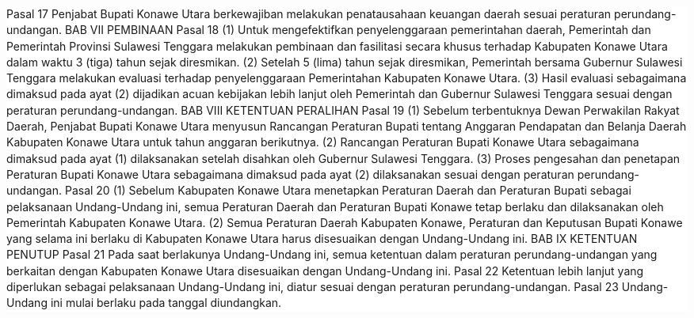 Pasal 17
Penjabat Bupati Konawe Utara berkewajiban melakukan penatausahaan keuangan daerah sesuai peraturan perundang-undangan.
BAB VII PEMBINAAN
Pasal 18
(1) Untuk mengefektifkan penyelenggaraan pemerintahan daerah, Pemerintah dan Pemerintah Provinsi Sulawesi Tenggara melakukan pembinaan dan fasilitasi secara khusus terhadap Kabupaten Konawe Utara dalam waktu 3 (tiga) tahun sejak diresmikan.
(2) Setelah 5 (lima) tahun sejak diresmikan, Pemerintah bersama Gubernur Sulawesi Tenggara melakukan evaluasi terhadap penyelenggaraan Pemerintahan Kabupaten Konawe Utara.
(3) Hasil evaluasi sebagaimana dimaksud pada ayat (2) dijadikan acuan kebijakan lebih lanjut oleh Pemerintah dan Gubernur Sulawesi Tenggara sesuai dengan peraturan perundang-undangan.
BAB VIII KETENTUAN PERALIHAN
Pasal 19
(1) Sebelum terbentuknya Dewan Perwakilan Rakyat Daerah, Penjabat Bupati Konawe Utara menyusun Rancangan Peraturan Bupati tentang Anggaran Pendapatan dan Belanja Daerah Kabupaten Konawe Utara untuk tahun anggaran berikutnya.
(2) Rancangan Peraturan Bupati Konawe Utara sebagaimana dimaksud pada ayat (1) dilaksanakan setelah disahkan oleh Gubernur Sulawesi Tenggara.
(3) Proses pengesahan dan penetapan Peraturan Bupati Konawe Utara sebagaimana dimaksud pada ayat (2) dilaksanakan sesuai dengan peraturan perundang- undangan.
Pasal 20
(1) Sebelum Kabupaten Konawe Utara menetapkan Peraturan Daerah dan Peraturan Bupati sebagai pelaksanaan Undang-Undang ini, semua Peraturan Daerah dan Peraturan Bupati Konawe tetap berlaku dan dilaksanakan oleh Pemerintah Kabupaten Konawe Utara.
(2) Semua Peraturan Daerah Kabupaten Konawe, Peraturan dan Keputusan Bupati Konawe yang selama ini berlaku di Kabupaten Konawe Utara harus disesuaikan dengan Undang-Undang ini.
BAB IX KETENTUAN PENUTUP
Pasal 21
Pada saat berlakunya Undang-Undang ini, semua ketentuan dalam peraturan perundang-undangan yang berkaitan dengan Kabupaten Konawe Utara disesuaikan dengan Undang-Undang ini.
Pasal 22
Ketentuan lebih lanjut yang diperlukan sebagai pelaksanaan Undang-Undang ini, diatur sesuai dengan peraturan perundang-undangan.
Pasal 23
Undang-Undang ini mulai berlaku pada tanggal diundangkan.
